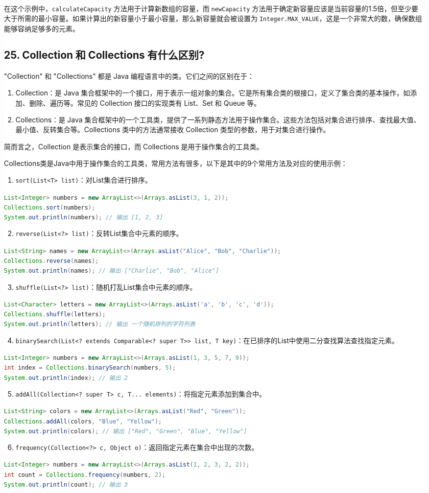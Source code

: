 在这个示例中，`calculateCapacity` 方法用于计算新数组的容量，而 `newCapacity` 方法用于确定新容量应该是当前容量的1.5倍，但至少要大于所需的最小容量。如果计算出的新容量小于最小容量，那么新容量就会被设置为 `Integer.MAX_VALUE`，这是一个非常大的数，确保数组能够容纳足够多的元素。

## 25. Collection 和 Collections 有什么区别?

"Collection" 和 "Collections" 都是 Java 编程语言中的类。它们之间的区别在于：

1. Collection：是 Java 集合框架中的一个接口，用于表示一组对象的集合。它是所有集合类的根接口，定义了集合类的基本操作，如添加、删除、遍历等。常见的 Collection 接口的实现类有 List、Set 和 Queue 等。

2. Collections：是 Java 集合框架中的一个工具类，提供了一系列静态方法用于操作集合。这些方法包括对集合进行排序、查找最大值、最小值、反转集合等。Collections 类中的方法通常接收 Collection 类型的参数，用于对集合进行操作。

简而言之，Collection 是表示集合的接口，而 Collections 是用于操作集合的工具类。

Collections类是Java中用于操作集合的工具类，常用方法有很多，以下是其中的9个常用方法及对应的使用示例：

1. `sort(List<T> list)`：对List集合进行排序。

```java
List<Integer> numbers = new ArrayList<>(Arrays.asList(3, 1, 2));
Collections.sort(numbers);
System.out.println(numbers); // 输出 [1, 2, 3]
```

2. `reverse(List<?> list)`：反转List集合中元素的顺序。

```java
List<String> names = new ArrayList<>(Arrays.asList("Alice", "Bob", "Charlie"));
Collections.reverse(names);
System.out.println(names); // 输出 ["Charlie", "Bob", "Alice"]
```

3. `shuffle(List<?> list)`：随机打乱List集合中元素的顺序。

```java
List<Character> letters = new ArrayList<>(Arrays.asList('a', 'b', 'c', 'd'));
Collections.shuffle(letters);
System.out.println(letters); // 输出 一个随机排列的字符列表
```

4. `binarySearch(List<? extends Comparable<? super T>> list, T key)`：在已排序的List中使用二分查找算法查找指定元素。

```java
List<Integer> numbers = new ArrayList<>(Arrays.asList(1, 3, 5, 7, 9));
int index = Collections.binarySearch(numbers, 5);
System.out.println(index); // 输出 2
```

5. `addAll(Collection<? super T> c, T... elements)`：将指定元素添加到集合中。

```java
List<String> colors = new ArrayList<>(Arrays.asList("Red", "Green"));
Collections.addAll(colors, "Blue", "Yellow");
System.out.println(colors); // 输出 ["Red", "Green", "Blue", "Yellow"]
```

6. `frequency(Collection<?> c, Object o)`：返回指定元素在集合中出现的次数。

```java
List<Integer> numbers = new ArrayList<>(Arrays.asList(1, 2, 3, 2, 2));
int count = Collections.frequency(numbers, 2);
System.out.println(count); // 输出 3
```
